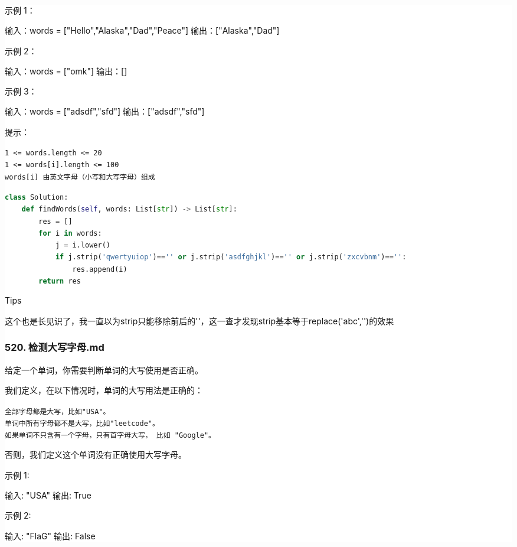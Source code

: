  

示例 1：

输入：words = ["Hello","Alaska","Dad","Peace"]
输出：["Alaska","Dad"]

示例 2：

输入：words = ["omk"]
输出：[]

示例 3：

输入：words = ["adsdf","sfd"]
输出：["adsdf","sfd"]

 

提示：

    1 <= words.length <= 20
    1 <= words[i].length <= 100
    words[i] 由英文字母（小写和大写字母）组成



```python
class Solution:
    def findWords(self, words: List[str]) -> List[str]:
        res = [] 
        for i in words:
            j = i.lower()
            if j.strip('qwertyuiop')=='' or j.strip('asdfghjkl')=='' or j.strip('zxcvbnm')=='':
                res.append(i)
        return res
```



Tips

这个也是长见识了，我一直以为strip只能移除前后的''，这一查才发现strip基本等于replace('abc','')的效果
### 520. 检测大写字母.md
给定一个单词，你需要判断单词的大写使用是否正确。

我们定义，在以下情况时，单词的大写用法是正确的：

    全部字母都是大写，比如"USA"。
    单词中所有字母都不是大写，比如"leetcode"。
    如果单词不只含有一个字母，只有首字母大写， 比如 "Google"。

否则，我们定义这个单词没有正确使用大写字母。

示例 1:

输入: "USA"
输出: True

示例 2:

输入: "FlaG"
输出: False

